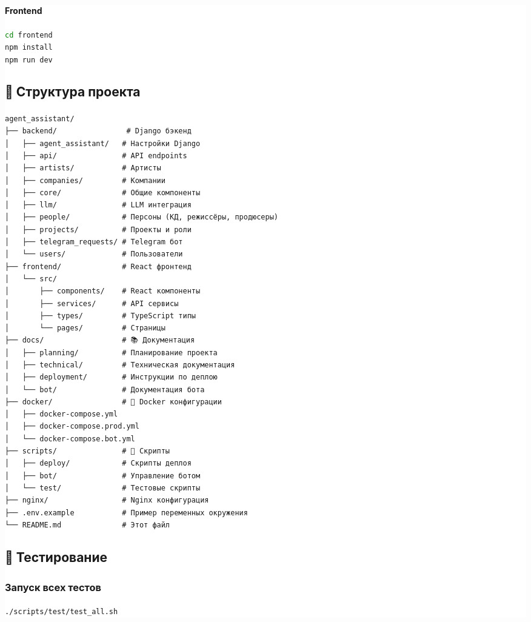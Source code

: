 #### Frontend
```bash
cd frontend
npm install
npm run dev
```

## 📁 Структура проекта

```
agent_assistant/
├── backend/                # Django бэкенд
│   ├── agent_assistant/   # Настройки Django
│   ├── api/               # API endpoints
│   ├── artists/           # Артисты
│   ├── companies/         # Компании
│   ├── core/              # Общие компоненты
│   ├── llm/               # LLM интеграция
│   ├── people/            # Персоны (КД, режиссёры, продюсеры)
│   ├── projects/          # Проекты и роли
│   ├── telegram_requests/ # Telegram бот
│   └── users/             # Пользователи
├── frontend/              # React фронтенд
│   └── src/
│       ├── components/    # React компоненты
│       ├── services/      # API сервисы
│       ├── types/         # TypeScript типы
│       └── pages/         # Страницы
├── docs/                  # 📚 Документация
│   ├── planning/          # Планирование проекта
│   ├── technical/         # Техническая документация
│   ├── deployment/        # Инструкции по деплою
│   └── bot/               # Документация бота
├── docker/                # 🐳 Docker конфигурации
│   ├── docker-compose.yml
│   ├── docker-compose.prod.yml
│   └── docker-compose.bot.yml
├── scripts/               # 🔧 Скрипты
│   ├── deploy/            # Скрипты деплоя
│   ├── bot/               # Управление ботом
│   └── test/              # Тестовые скрипты
├── nginx/                 # Nginx конфигурация
├── .env.example           # Пример переменных окружения
└── README.md              # Этот файл
```

## 🧪 Тестирование

### Запуск всех тестов
```bash
./scripts/test/test_all.sh
```
